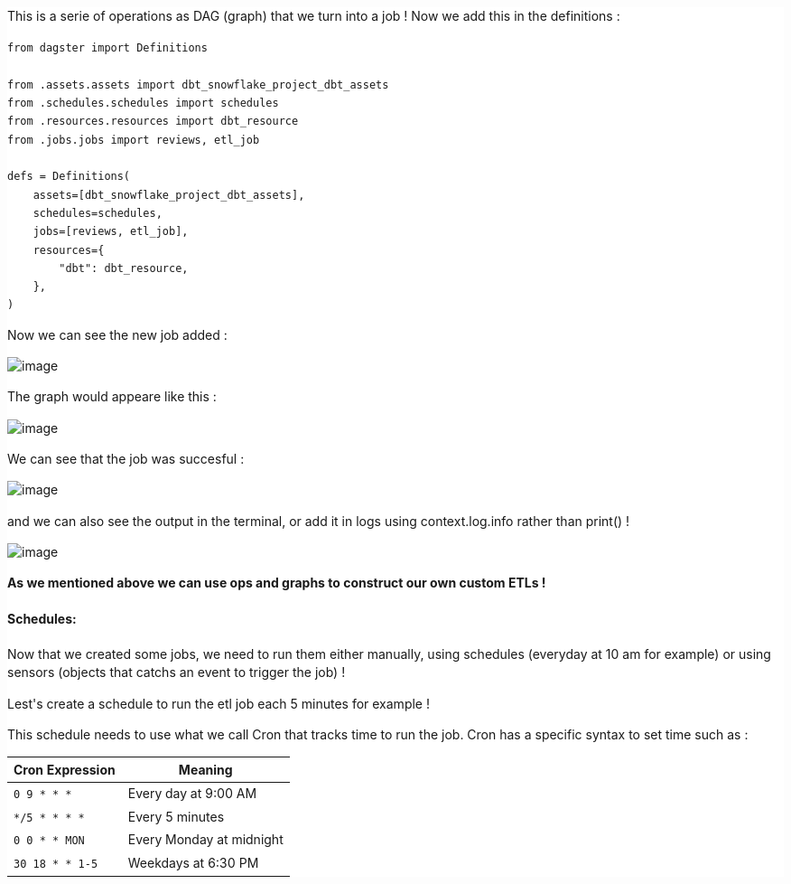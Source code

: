 This is a serie of operations as DAG (graph) that we turn into a job ! Now we add this in the definitions :  

```Pyhton
from dagster import Definitions

from .assets.assets import dbt_snowflake_project_dbt_assets
from .schedules.schedules import schedules
from .resources.resources import dbt_resource
from .jobs.jobs import reviews, etl_job

defs = Definitions(
    assets=[dbt_snowflake_project_dbt_assets],
    schedules=schedules,
    jobs=[reviews, etl_job],
    resources={
        "dbt": dbt_resource,
    },
)
```

Now we can see the new job added :  

![image](https://github.com/user-attachments/assets/cf28030e-899e-4e34-b37f-fff0159be11d)  

The graph would appeare like this :  

![image](https://github.com/user-attachments/assets/ce5166d6-3626-49d1-a3cd-8e2130eb8781)  

We can see that the job was succesful :  

![image](https://github.com/user-attachments/assets/44024ef5-c0bf-4169-937b-58bb02316d6d)  

and we can also see the output in the terminal, or add it in logs using context.log.info rather than print() !  

![image](https://github.com/user-attachments/assets/d4cd0f11-7afc-4aa9-a537-3165bfbf0272)  


**As we mentioned above we can use ops and graphs to construct our own custom ETLs !**  

#### Schedules:  

Now that we created some jobs, we need to run them either manually, using schedules (everyday at 10 am for example) or using sensors (objects that catchs an event to trigger the job) !  

Lest's create a schedule to run the etl job each 5 minutes for example !  

This schedule needs to use what we call Cron that tracks time to run the job. Cron has a specific syntax to set time such as :  

| Cron Expression | Meaning                  |
| --------------- | ------------------------ |
| `0 9 * * *`     | Every day at 9:00 AM     |
| `*/5 * * * *`   | Every 5 minutes          |
| `0 0 * * MON`   | Every Monday at midnight |
| `30 18 * * 1-5` | Weekdays at 6:30 PM      |
